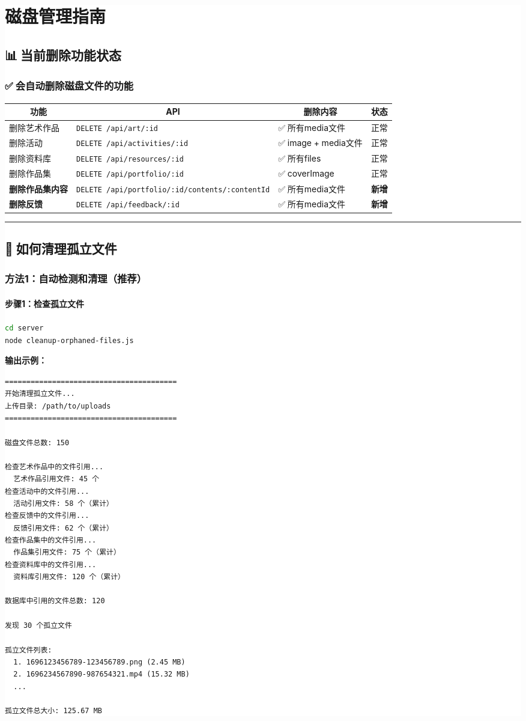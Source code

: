 # 磁盘管理指南

## 📊 **当前删除功能状态**

### ✅ **会自动删除磁盘文件的功能**

| 功能 | API | 删除内容 | 状态 |
|------|-----|---------|------|
| 删除艺术作品 | `DELETE /api/art/:id` | ✅ 所有media文件 | 正常 |
| 删除活动 | `DELETE /api/activities/:id` | ✅ image + media文件 | 正常 |
| 删除资料库 | `DELETE /api/resources/:id` | ✅ 所有files | 正常 |
| 删除作品集 | `DELETE /api/portfolio/:id` | ✅ coverImage | 正常 |
| **删除作品集内容** | `DELETE /api/portfolio/:id/contents/:contentId` | ✅ 所有media文件 | **新增** |
| **删除反馈** | `DELETE /api/feedback/:id` | ✅ 所有media文件 | **新增** |

---

## 🧹 **如何清理孤立文件**

### **方法1：自动检测和清理（推荐）**

#### **步骤1：检查孤立文件**
```bash
cd server
node cleanup-orphaned-files.js
```

**输出示例：**
```
========================================
开始清理孤立文件...
上传目录: /path/to/uploads
========================================

磁盘文件总数: 150

检查艺术作品中的文件引用...
  艺术作品引用文件: 45 个
检查活动中的文件引用...
  活动引用文件: 58 个（累计）
检查反馈中的文件引用...
  反馈引用文件: 62 个（累计）
检查作品集中的文件引用...
  作品集引用文件: 75 个（累计）
检查资料库中的文件引用...
  资料库引用文件: 120 个（累计）

数据库中引用的文件总数: 120

发现 30 个孤立文件

孤立文件列表:
  1. 1696123456789-123456789.png (2.45 MB)
  2. 1696234567890-987654321.mp4 (15.32 MB)
  ...

孤立文件总大小: 125.67 MB

```